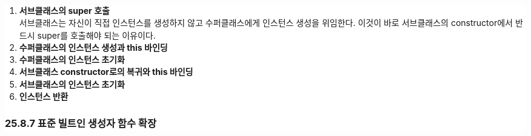 1. **서브클래스의 super 호출**   
서브클래스는 자신이 직접 인스턴스를 생성하지 않고 수퍼클래스에게 인스턴스 생성을 위임한다. 이것이 바로 서브클래스의 constructor에서
반드시 super를 호출해야 되는 이유이다.   
2. **수퍼클래스의 인스턴스 생성과 this 바인딩**
3. **수퍼클래스의 인스턴스 초기화**
4. **서브클래스 constructor로의 복귀와 this 바인딩**
5. **서브클래스의 인스턴스 초기화**
6. **인스턴스 반환**

### 25.8.7 표준 빌트인 생성자 함수 확장